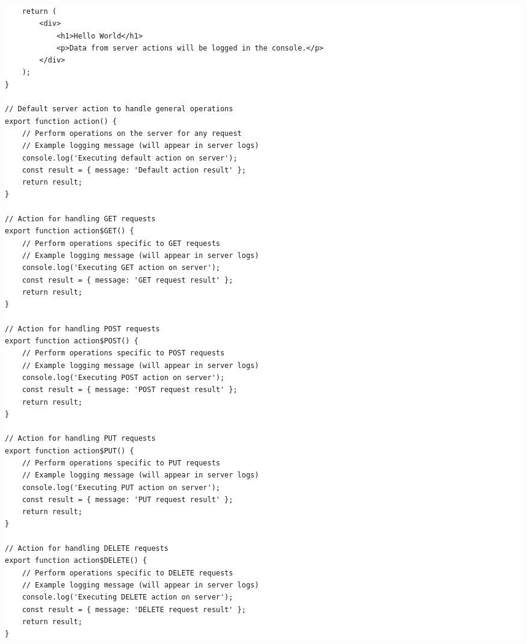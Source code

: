         return (
            <div>
                <h1>Hello World</h1>
                <p>Data from server actions will be logged in the console.</p>
            </div>
        );
    }

    // Default server action to handle general operations
    export function action() {
        // Perform operations on the server for any request
        // Example logging message (will appear in server logs)
        console.log('Executing default action on server');
        const result = { message: 'Default action result' };
        return result;
    }

    // Action for handling GET requests
    export function action$GET() {
        // Perform operations specific to GET requests
        // Example logging message (will appear in server logs)
        console.log('Executing GET action on server');
        const result = { message: 'GET request result' };
        return result;
    }

    // Action for handling POST requests
    export function action$POST() {
        // Perform operations specific to POST requests
        // Example logging message (will appear in server logs)
        console.log('Executing POST action on server');
        const result = { message: 'POST request result' };
        return result;
    }

    // Action for handling PUT requests
    export function action$PUT() {
        // Perform operations specific to PUT requests
        // Example logging message (will appear in server logs)
        console.log('Executing PUT action on server');
        const result = { message: 'PUT request result' };
        return result;
    }

    // Action for handling DELETE requests
    export function action$DELETE() {
        // Perform operations specific to DELETE requests
        // Example logging message (will appear in server logs)
        console.log('Executing DELETE action on server');
        const result = { message: 'DELETE request result' };
        return result;
    }

